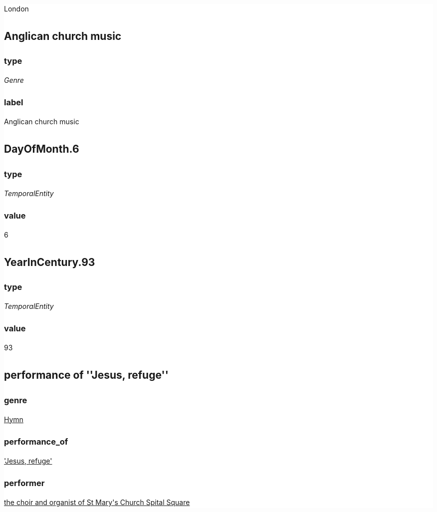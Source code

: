 London

## Anglican church music

### type


*Genre*

### label


Anglican church music

## DayOfMonth.6

### type


*TemporalEntity*

### value


6

## YearInCentury.93

### type


*TemporalEntity*

### value


93

## performance of ''Jesus, refuge''

### genre


[Hymn](#Hymn)

### performance_of


['Jesus, refuge'](#'Jesus-refuge')

### performer


[the choir and organist of St Mary's Church Spital Square](#the-choir-and-organist-of-St-Mary's-Church-Spital-Square)
